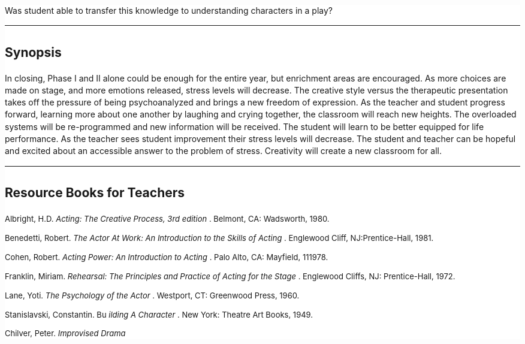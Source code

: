 Was student able to transfer this knowledge to understanding characters in a play?
 </p>
 <hr/>
 <h2>
  Synopsis
 </h2>
 In closing, Phase I and II alone could be enough for the entire year, but enrichment areas are encouraged. As more choices are made on stage, and more emotions released, stress levels will decrease. The creative style versus the therapeutic presentation takes off the pressure of being psychoanalyzed and brings a new freedom of expression. As the teacher and student progress forward, learning more about one another by laughing and crying together, the classroom will reach new heights. The overloaded systems will be re-programmed and new information will be received. The student will learn to be better equipped for life performance. As the teacher sees student improvement their stress levels will decrease. The student and teacher can be hopeful and excited about an accessible answer to the problem of stress. Creativity will create a new classroom for all.
 <hr/>
 <h2>
  Resource Books for Teachers
 </h2>
 <font size="-1">
  Albright, H.D.
  <i>
   Acting: The Creative Process, 3rd edition
  </i>
  . Belmont, CA: Wadsworth, 1980.
  <p>
   Benedetti, Robert.
   <i>
    The Actor At Work: An Introduction to the Skills of Acting
   </i>
   . Englewood Cliff, NJ:Prentice-Hall, 1981.
  </p>
  <p>
   Cohen, Robert.
   <i>
    Acting Power: An Introduction to Acting
   </i>
   . Palo Alto, CA: Mayfield, 111978.
  </p>
  <p>
   Franklin, Miriam.
   <i>
    Rehearsal: The Principles and Practice of Acting for the Stage
   </i>
   . Englewood Cliffs, NJ: Prentice-Hall, 1972.
  </p>
  <p>
   Lane, Yoti.
   <i>
    The Psychology of the Actor
   </i>
   . Westport, CT: Greenwood Press, 1960.
  </p>
  <p>
   Stanislavski, Constantin. Bu
   <i>
    ilding A Character
   </i>
   . New York: Theatre Art Books, 1949.
  </p>
  <p>
   Chilver, Peter.
   <i>
    Improvised Drama